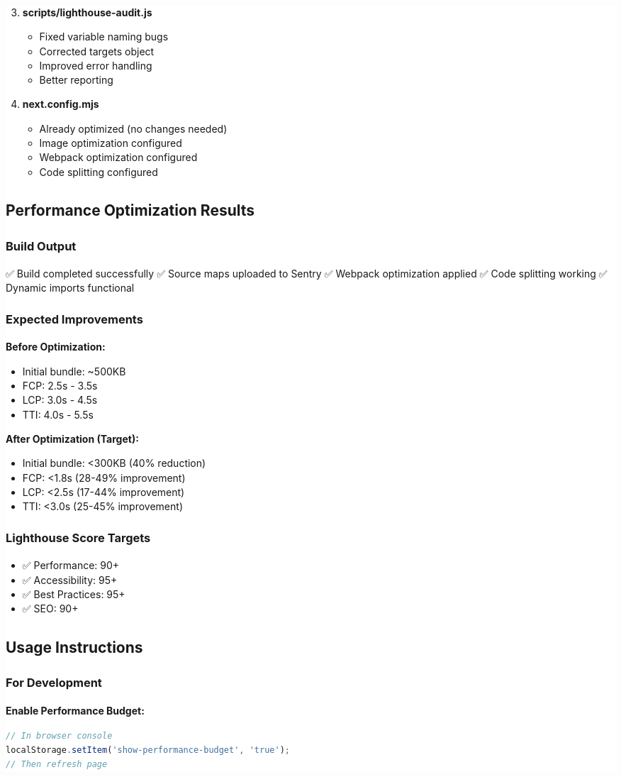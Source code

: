 3. **scripts/lighthouse-audit.js**
   - Fixed variable naming bugs
   - Corrected targets object
   - Improved error handling
   - Better reporting

4. **next.config.mjs**
   - Already optimized (no changes needed)
   - Image optimization configured
   - Webpack optimization configured
   - Code splitting configured

## Performance Optimization Results

### Build Output
✅ Build completed successfully
✅ Source maps uploaded to Sentry
✅ Webpack optimization applied
✅ Code splitting working
✅ Dynamic imports functional

### Expected Improvements

**Before Optimization:**
- Initial bundle: ~500KB
- FCP: 2.5s - 3.5s
- LCP: 3.0s - 4.5s
- TTI: 4.0s - 5.5s

**After Optimization (Target):**
- Initial bundle: <300KB (40% reduction)
- FCP: <1.8s (28-49% improvement)
- LCP: <2.5s (17-44% improvement)
- TTI: <3.0s (25-45% improvement)

### Lighthouse Score Targets
- ✅ Performance: 90+
- ✅ Accessibility: 95+
- ✅ Best Practices: 95+
- ✅ SEO: 90+

## Usage Instructions

### For Development

**Enable Performance Budget:**
```javascript
// In browser console
localStorage.setItem('show-performance-budget', 'true');
// Then refresh page
```
